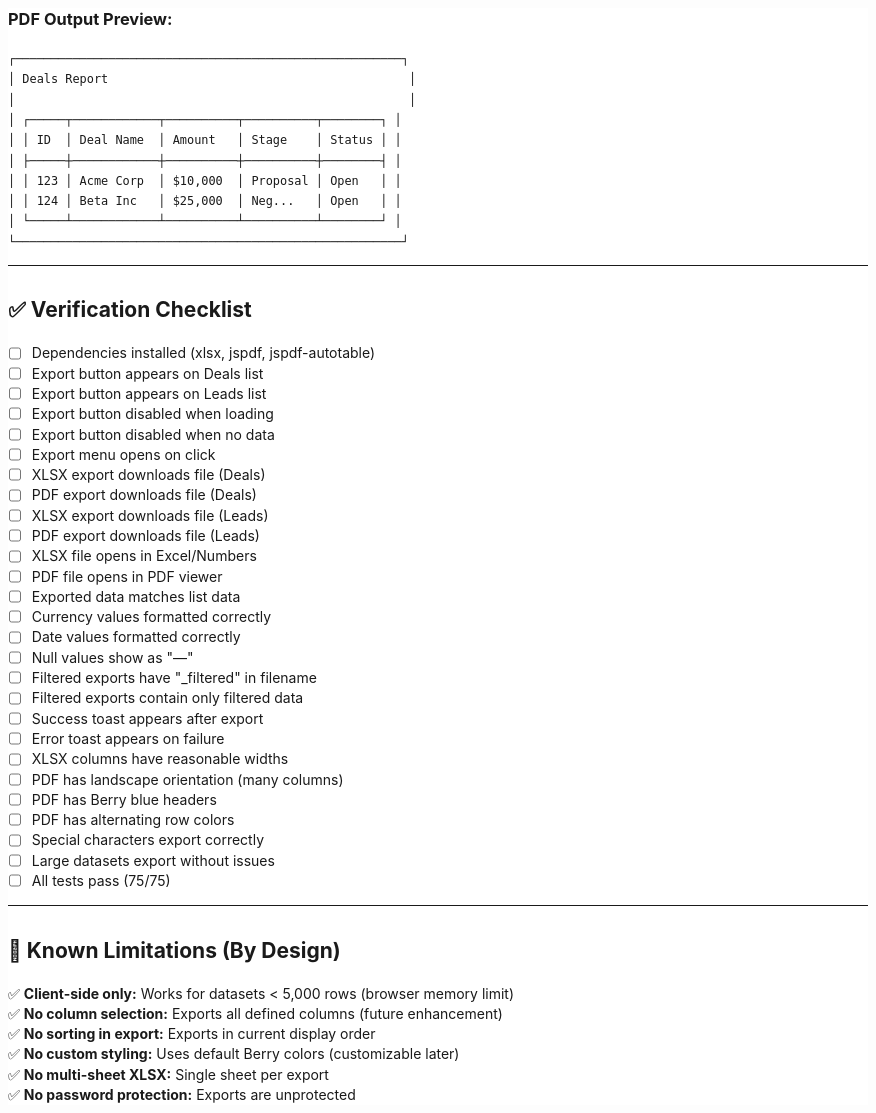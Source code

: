 ### **PDF Output Preview:**
```
┌──────────────────────────────────────────────────────┐
│ Deals Report                                          │
│                                                       │
│ ┌─────┬────────────┬──────────┬──────────┬────────┐ │
│ │ ID  │ Deal Name  │ Amount   │ Stage    │ Status │ │
│ ├─────┼────────────┼──────────┼──────────┼────────┤ │
│ │ 123 │ Acme Corp  │ $10,000  │ Proposal │ Open   │ │
│ │ 124 │ Beta Inc   │ $25,000  │ Neg...   │ Open   │ │
│ └─────┴────────────┴──────────┴──────────┴────────┘ │
└──────────────────────────────────────────────────────┘
```

---

## ✅ Verification Checklist

- [ ] Dependencies installed (xlsx, jspdf, jspdf-autotable)
- [ ] Export button appears on Deals list
- [ ] Export button appears on Leads list
- [ ] Export button disabled when loading
- [ ] Export button disabled when no data
- [ ] Export menu opens on click
- [ ] XLSX export downloads file (Deals)
- [ ] PDF export downloads file (Deals)
- [ ] XLSX export downloads file (Leads)
- [ ] PDF export downloads file (Leads)
- [ ] XLSX file opens in Excel/Numbers
- [ ] PDF file opens in PDF viewer
- [ ] Exported data matches list data
- [ ] Currency values formatted correctly
- [ ] Date values formatted correctly
- [ ] Null values show as "—"
- [ ] Filtered exports have "_filtered" in filename
- [ ] Filtered exports contain only filtered data
- [ ] Success toast appears after export
- [ ] Error toast appears on failure
- [ ] XLSX columns have reasonable widths
- [ ] PDF has landscape orientation (many columns)
- [ ] PDF has Berry blue headers
- [ ] PDF has alternating row colors
- [ ] Special characters export correctly
- [ ] Large datasets export without issues
- [ ] All tests pass (75/75)

---

## 🚨 Known Limitations (By Design)

✅ **Client-side only:** Works for datasets < 5,000 rows (browser memory limit)  
✅ **No column selection:** Exports all defined columns (future enhancement)  
✅ **No sorting in export:** Exports in current display order  
✅ **No custom styling:** Uses default Berry colors (customizable later)  
✅ **No multi-sheet XLSX:** Single sheet per export  
✅ **No password protection:** Exports are unprotected  

